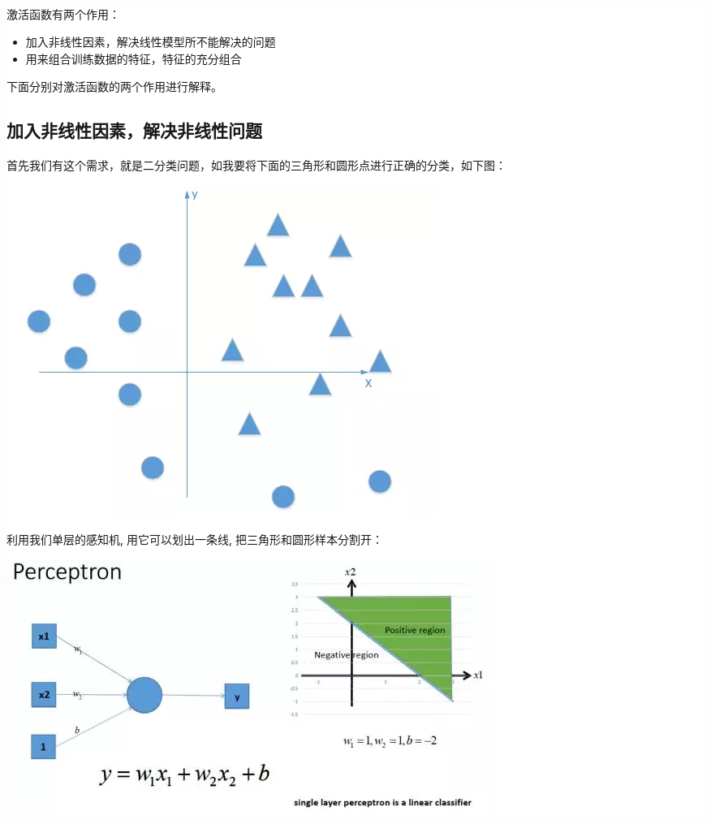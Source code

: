激活函数有两个作用：

* 加入非线性因素，解决线性模型所不能解决的问题
* 用来组合训练数据的特征，特征的充分组合

下面分别对激活函数的两个作用进行解释。

## 加入非线性因素，解决非线性问题

首先我们有这个需求，就是二分类问题，如我要将下面的三角形和圆形点进行正确的分类，如下图：

![two-classify](pic/two-classify.png)

利用我们单层的感知机, 用它可以划出一条线, 把三角形和圆形样本分割开：

![single-layer-perceptron](pic/single-layer-perceptron.png)
